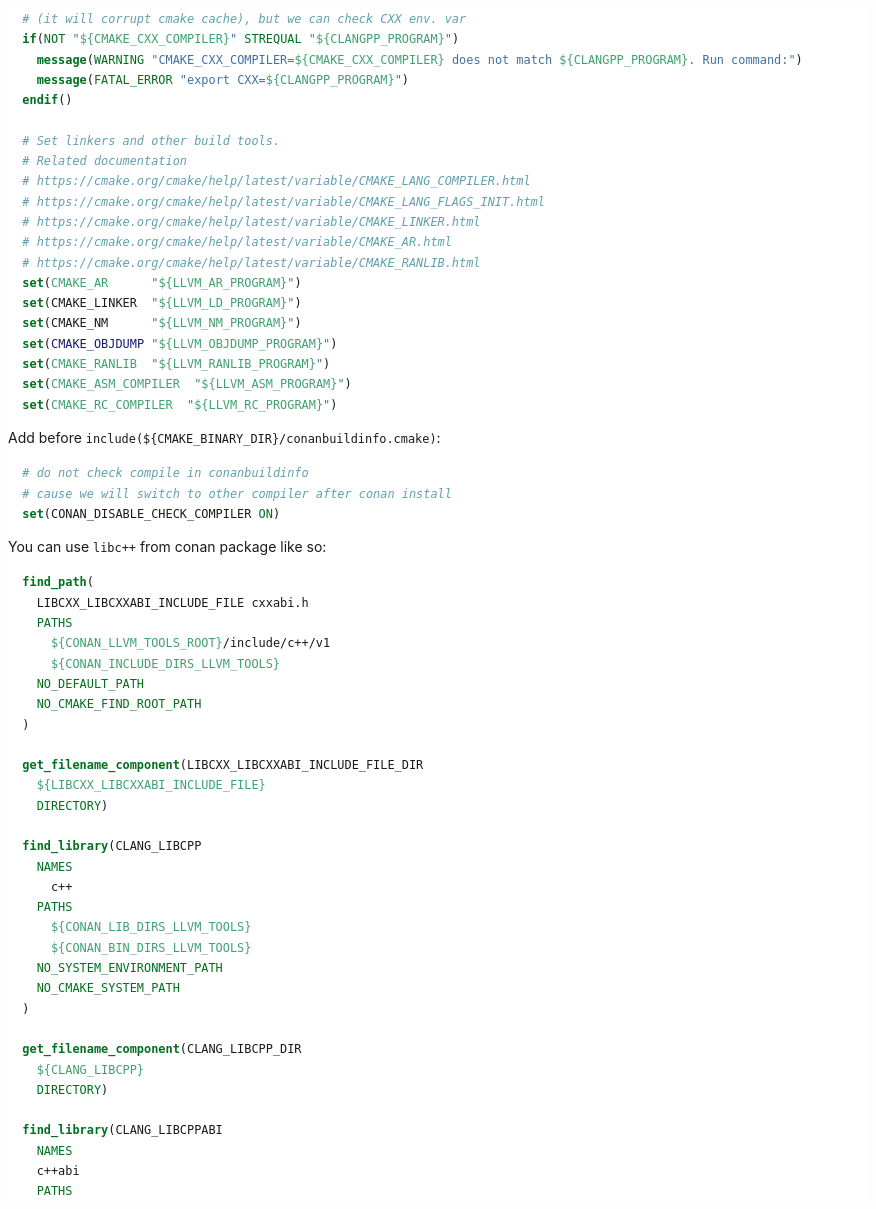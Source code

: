 ```cmake
  # (it will corrupt cmake cache), but we can check CXX env. var
  if(NOT "${CMAKE_CXX_COMPILER}" STREQUAL "${CLANGPP_PROGRAM}")
    message(WARNING "CMAKE_CXX_COMPILER=${CMAKE_CXX_COMPILER} does not match ${CLANGPP_PROGRAM}. Run command:")
    message(FATAL_ERROR "export CXX=${CLANGPP_PROGRAM}")
  endif()

  # Set linkers and other build tools.
  # Related documentation
  # https://cmake.org/cmake/help/latest/variable/CMAKE_LANG_COMPILER.html
  # https://cmake.org/cmake/help/latest/variable/CMAKE_LANG_FLAGS_INIT.html
  # https://cmake.org/cmake/help/latest/variable/CMAKE_LINKER.html
  # https://cmake.org/cmake/help/latest/variable/CMAKE_AR.html
  # https://cmake.org/cmake/help/latest/variable/CMAKE_RANLIB.html
  set(CMAKE_AR      "${LLVM_AR_PROGRAM}")
  set(CMAKE_LINKER  "${LLVM_LD_PROGRAM}")
  set(CMAKE_NM      "${LLVM_NM_PROGRAM}")
  set(CMAKE_OBJDUMP "${LLVM_OBJDUMP_PROGRAM}")
  set(CMAKE_RANLIB  "${LLVM_RANLIB_PROGRAM}")
  set(CMAKE_ASM_COMPILER  "${LLVM_ASM_PROGRAM}")
  set(CMAKE_RC_COMPILER  "${LLVM_RC_PROGRAM}")
```

Add before `include(${CMAKE_BINARY_DIR}/conanbuildinfo.cmake)`:

```cmake
  # do not check compile in conanbuildinfo
  # cause we will switch to other compiler after conan install
  set(CONAN_DISABLE_CHECK_COMPILER ON)
```

You can use `libc++` from conan package like so:

```cmake
  find_path(
    LIBCXX_LIBCXXABI_INCLUDE_FILE cxxabi.h
    PATHS
      ${CONAN_LLVM_TOOLS_ROOT}/include/c++/v1
      ${CONAN_INCLUDE_DIRS_LLVM_TOOLS}
    NO_DEFAULT_PATH
    NO_CMAKE_FIND_ROOT_PATH
  )

  get_filename_component(LIBCXX_LIBCXXABI_INCLUDE_FILE_DIR
    ${LIBCXX_LIBCXXABI_INCLUDE_FILE}
    DIRECTORY)

  find_library(CLANG_LIBCPP
    NAMES
      c++
    PATHS
      ${CONAN_LIB_DIRS_LLVM_TOOLS}
      ${CONAN_BIN_DIRS_LLVM_TOOLS}
    NO_SYSTEM_ENVIRONMENT_PATH
    NO_CMAKE_SYSTEM_PATH
  )

  get_filename_component(CLANG_LIBCPP_DIR
    ${CLANG_LIBCPP}
    DIRECTORY)

  find_library(CLANG_LIBCPPABI
    NAMES
    c++abi
    PATHS
```